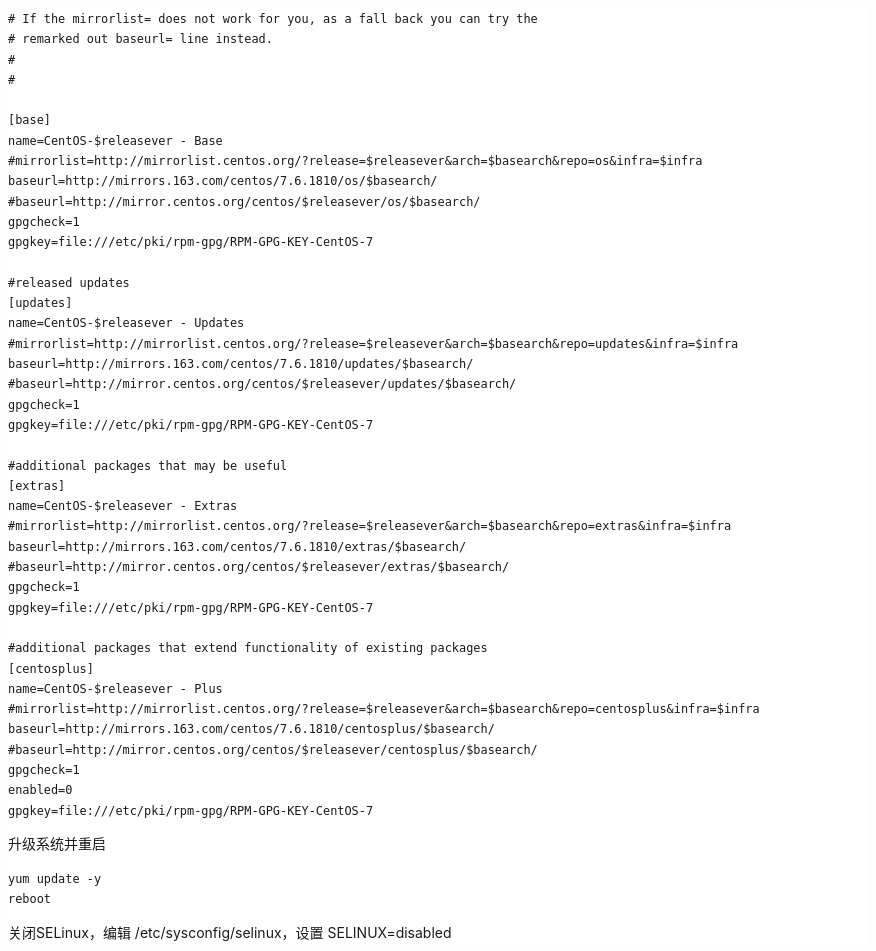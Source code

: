     # If the mirrorlist= does not work for you, as a fall back you can try the
    # remarked out baseurl= line instead.
    #
    #

    [base]
    name=CentOS-$releasever - Base
    #mirrorlist=http://mirrorlist.centos.org/?release=$releasever&arch=$basearch&repo=os&infra=$infra
    baseurl=http://mirrors.163.com/centos/7.6.1810/os/$basearch/
    #baseurl=http://mirror.centos.org/centos/$releasever/os/$basearch/
    gpgcheck=1
    gpgkey=file:///etc/pki/rpm-gpg/RPM-GPG-KEY-CentOS-7

    #released updates
    [updates]
    name=CentOS-$releasever - Updates
    #mirrorlist=http://mirrorlist.centos.org/?release=$releasever&arch=$basearch&repo=updates&infra=$infra
    baseurl=http://mirrors.163.com/centos/7.6.1810/updates/$basearch/
    #baseurl=http://mirror.centos.org/centos/$releasever/updates/$basearch/
    gpgcheck=1
    gpgkey=file:///etc/pki/rpm-gpg/RPM-GPG-KEY-CentOS-7

    #additional packages that may be useful
    [extras]
    name=CentOS-$releasever - Extras
    #mirrorlist=http://mirrorlist.centos.org/?release=$releasever&arch=$basearch&repo=extras&infra=$infra
    baseurl=http://mirrors.163.com/centos/7.6.1810/extras/$basearch/
    #baseurl=http://mirror.centos.org/centos/$releasever/extras/$basearch/
    gpgcheck=1
    gpgkey=file:///etc/pki/rpm-gpg/RPM-GPG-KEY-CentOS-7

    #additional packages that extend functionality of existing packages
    [centosplus]
    name=CentOS-$releasever - Plus
    #mirrorlist=http://mirrorlist.centos.org/?release=$releasever&arch=$basearch&repo=centosplus&infra=$infra
    baseurl=http://mirrors.163.com/centos/7.6.1810/centosplus/$basearch/
    #baseurl=http://mirror.centos.org/centos/$releasever/centosplus/$basearch/
    gpgcheck=1
    enabled=0
    gpgkey=file:///etc/pki/rpm-gpg/RPM-GPG-KEY-CentOS-7

升级系统并重启

    yum update -y
    reboot

关闭SELinux，编辑 /etc/sysconfig/selinux，设置 SELINUX=disabled
